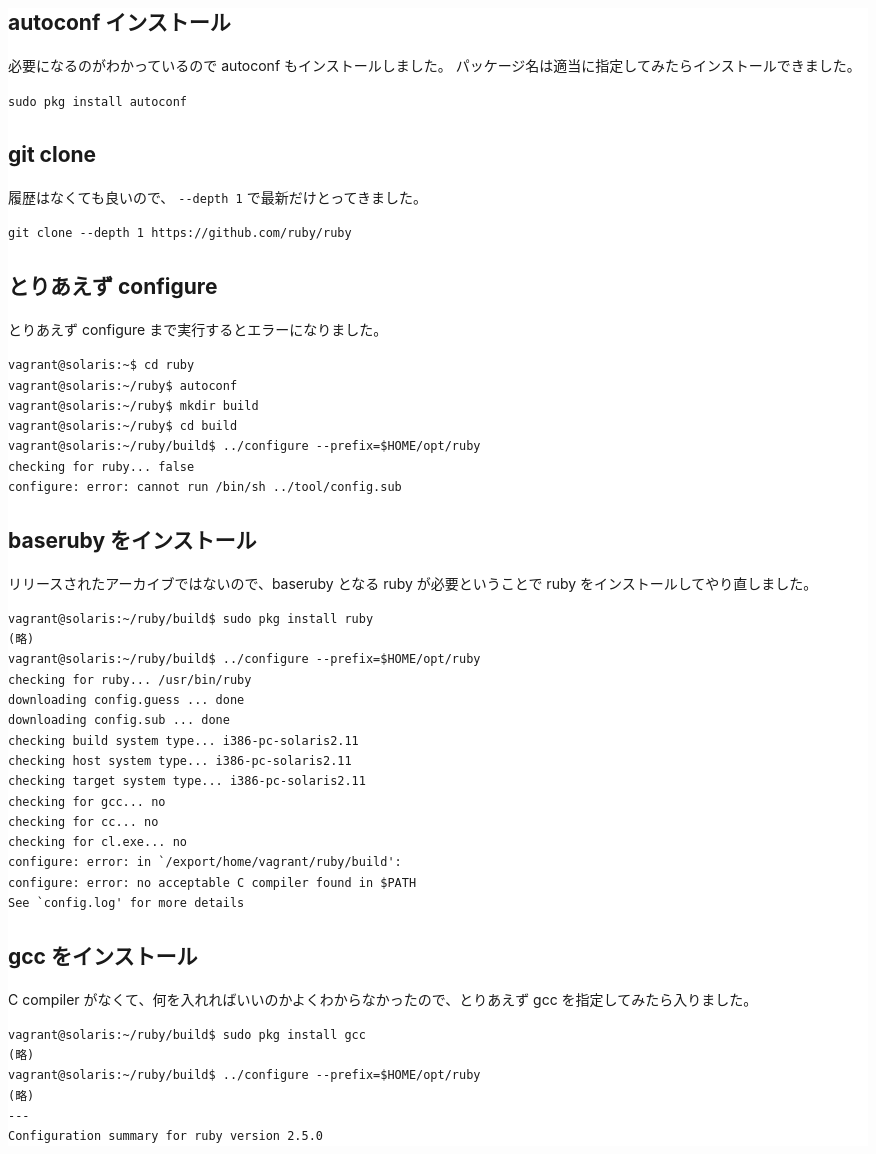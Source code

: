 ## autoconf インストール

必要になるのがわかっているので autoconf もインストールしました。
パッケージ名は適当に指定してみたらインストールできました。

    sudo pkg install autoconf

## git clone

履歴はなくても良いので、 `--depth 1` で最新だけとってきました。

    git clone --depth 1 https://github.com/ruby/ruby

## とりあえず configure

とりあえず configure まで実行するとエラーになりました。

    vagrant@solaris:~$ cd ruby
    vagrant@solaris:~/ruby$ autoconf
    vagrant@solaris:~/ruby$ mkdir build
    vagrant@solaris:~/ruby$ cd build
    vagrant@solaris:~/ruby/build$ ../configure --prefix=$HOME/opt/ruby
    checking for ruby... false
    configure: error: cannot run /bin/sh ../tool/config.sub

## baseruby をインストール

リリースされたアーカイブではないので、baseruby となる ruby が必要ということで ruby をインストールしてやり直しました。

    vagrant@solaris:~/ruby/build$ sudo pkg install ruby
	(略)
	vagrant@solaris:~/ruby/build$ ../configure --prefix=$HOME/opt/ruby
    checking for ruby... /usr/bin/ruby
    downloading config.guess ... done
    downloading config.sub ... done
    checking build system type... i386-pc-solaris2.11
    checking host system type... i386-pc-solaris2.11
    checking target system type... i386-pc-solaris2.11
    checking for gcc... no
    checking for cc... no
    checking for cl.exe... no
    configure: error: in `/export/home/vagrant/ruby/build':
    configure: error: no acceptable C compiler found in $PATH
    See `config.log' for more details

## gcc をインストール

C compiler がなくて、何を入れればいいのかよくわからなかったので、とりあえず gcc を指定してみたら入りました。

    vagrant@solaris:~/ruby/build$ sudo pkg install gcc
    (略)
	vagrant@solaris:~/ruby/build$ ../configure --prefix=$HOME/opt/ruby
    (略)
    ---
    Configuration summary for ruby version 2.5.0
    